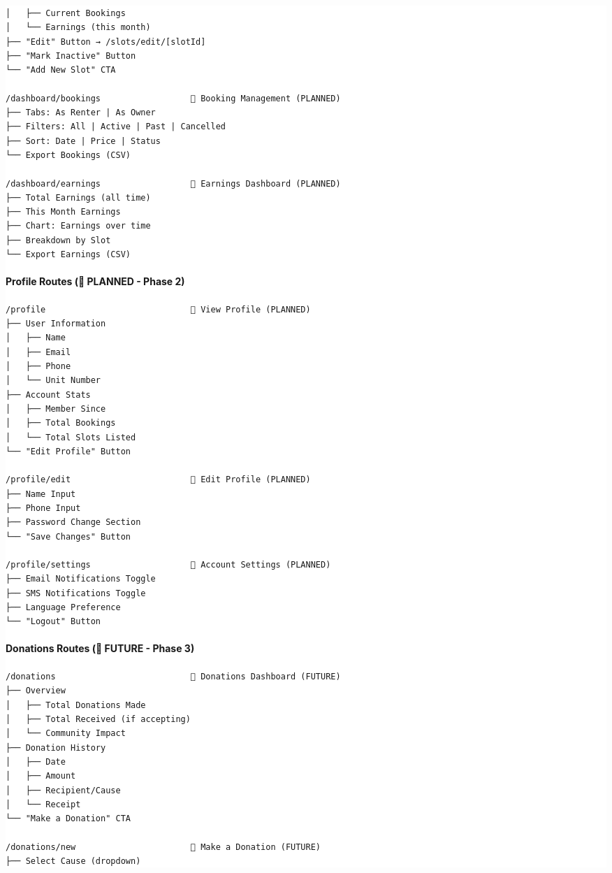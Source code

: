 ```
│   ├── Current Bookings
│   └── Earnings (this month)
├── "Edit" Button → /slots/edit/[slotId]
├── "Mark Inactive" Button
└── "Add New Slot" CTA

/dashboard/bookings                  🔵 Booking Management (PLANNED)
├── Tabs: As Renter | As Owner
├── Filters: All | Active | Past | Cancelled
├── Sort: Date | Price | Status
└── Export Bookings (CSV)

/dashboard/earnings                  🔵 Earnings Dashboard (PLANNED)
├── Total Earnings (all time)
├── This Month Earnings
├── Chart: Earnings over time
├── Breakdown by Slot
└── Export Earnings (CSV)
```

#### Profile Routes (🔵 PLANNED - Phase 2)

```
/profile                             🔵 View Profile (PLANNED)
├── User Information
│   ├── Name
│   ├── Email
│   ├── Phone
│   └── Unit Number
├── Account Stats
│   ├── Member Since
│   ├── Total Bookings
│   └── Total Slots Listed
└── "Edit Profile" Button

/profile/edit                        🔵 Edit Profile (PLANNED)
├── Name Input
├── Phone Input
├── Password Change Section
└── "Save Changes" Button

/profile/settings                    🔵 Account Settings (PLANNED)
├── Email Notifications Toggle
├── SMS Notifications Toggle
├── Language Preference
└── "Logout" Button
```

#### Donations Routes (🔴 FUTURE - Phase 3)

```
/donations                           🔴 Donations Dashboard (FUTURE)
├── Overview
│   ├── Total Donations Made
│   ├── Total Received (if accepting)
│   └── Community Impact
├── Donation History
│   ├── Date
│   ├── Amount
│   ├── Recipient/Cause
│   └── Receipt
└── "Make a Donation" CTA

/donations/new                       🔴 Make a Donation (FUTURE)
├── Select Cause (dropdown)
```